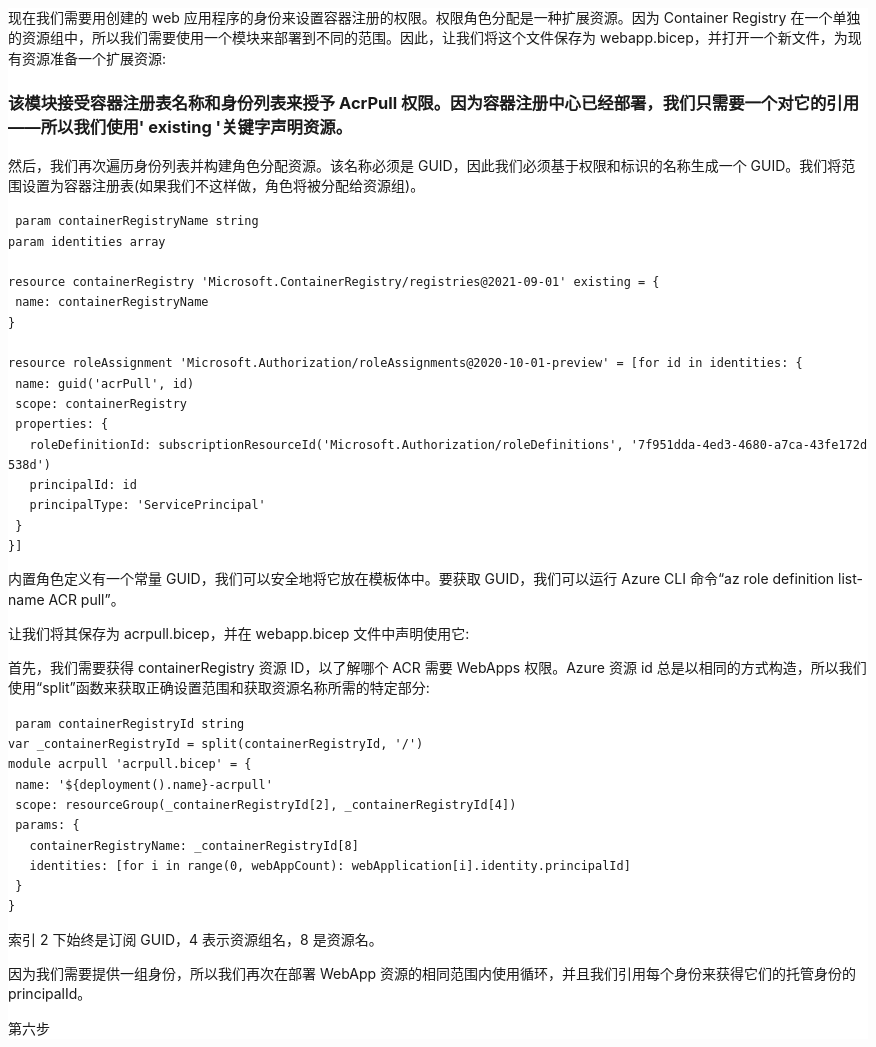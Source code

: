 
现在我们需要用创建的 web 应用程序的身份来设置容器注册的权限。权限角色分配是一种扩展资源。因为 Container Registry 在一个单独的资源组中，所以我们需要使用一个模块来部署到不同的范围。因此，让我们将这个文件保存为 webapp.bicep，并打开一个新文件，为现有资源准备一个扩展资源:

### 该模块接受容器注册表名称和身份列表来授予 AcrPull 权限。因为容器注册中心已经部署，我们只需要一个对它的引用——所以我们使用' existing '关键字声明资源。

然后，我们再次遍历身份列表并构建角色分配资源。该名称必须是 GUID，因此我们必须基于权限和标识的名称生成一个 GUID。我们将范围设置为容器注册表(如果我们不这样做，角色将被分配给资源组)。

```
 param containerRegistryName string
param identities array

resource containerRegistry 'Microsoft.ContainerRegistry/registries@2021-09-01' existing = {
 name: containerRegistryName
}

resource roleAssignment 'Microsoft.Authorization/roleAssignments@2020-10-01-preview' = [for id in identities: {
 name: guid('acrPull', id)
 scope: containerRegistry
 properties: {
   roleDefinitionId: subscriptionResourceId('Microsoft.Authorization/roleDefinitions', '7f951dda-4ed3-4680-a7ca-43fe172d538d')
   principalId: id
   principalType: 'ServicePrincipal'
 }
}] 
```

内置角色定义有一个常量 GUID，我们可以安全地将它放在模板体中。要获取 GUID，我们可以运行 Azure CLI 命令“az role definition list-name ACR pull”。

让我们将其保存为 acrpull.bicep，并在 webapp.bicep 文件中声明使用它:

首先，我们需要获得 containerRegistry 资源 ID，以了解哪个 ACR 需要 WebApps 权限。Azure 资源 id 总是以相同的方式构造，所以我们使用“split”函数来获取正确设置范围和获取资源名称所需的特定部分:

```
 param containerRegistryId string
var _containerRegistryId = split(containerRegistryId, '/')
module acrpull 'acrpull.bicep' = {
 name: '${deployment().name}-acrpull'
 scope: resourceGroup(_containerRegistryId[2], _containerRegistryId[4])
 params: {
   containerRegistryName: _containerRegistryId[8]
   identities: [for i in range(0, webAppCount): webApplication[i].identity.principalId]
 }
} 
```

索引 2 下始终是订阅 GUID，4 表示资源组名，8 是资源名。

因为我们需要提供一组身份，所以我们再次在部署 WebApp 资源的相同范围内使用循环，并且我们引用每个身份来获得它们的托管身份的 principalId。

第六步
